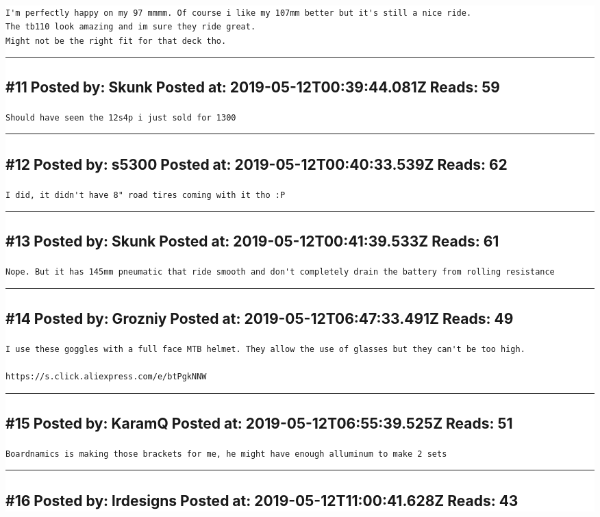 ```
I'm perfectly happy on my 97 mmmm. Of course i like my 107mm better but it's still a nice ride. 
The tb110 look amazing and im sure they ride great.  
Might not be the right fit for that deck tho.
```

---
## \#11 Posted by: Skunk Posted at: 2019-05-12T00:39:44.081Z Reads: 59

```
Should have seen the 12s4p i just sold for 1300
```

---
## \#12 Posted by: s5300 Posted at: 2019-05-12T00:40:33.539Z Reads: 62

```
I did, it didn't have 8" road tires coming with it tho :P
```

---
## \#13 Posted by: Skunk Posted at: 2019-05-12T00:41:39.533Z Reads: 61

```
Nope. But it has 145mm pneumatic that ride smooth and don't completely drain the battery from rolling resistance
```

---
## \#14 Posted by: Grozniy Posted at: 2019-05-12T06:47:33.491Z Reads: 49

```
I use these goggles with a full face MTB helmet. They allow the use of glasses but they can't be too high.

https://s.click.aliexpress.com/e/btPgkNNW
```

---
## \#15 Posted by: KaramQ Posted at: 2019-05-12T06:55:39.525Z Reads: 51

```
Boardnamics is making those brackets for me, he might have enough alluminum to make 2 sets
```

---
## \#16 Posted by: lrdesigns Posted at: 2019-05-12T11:00:41.628Z Reads: 43
